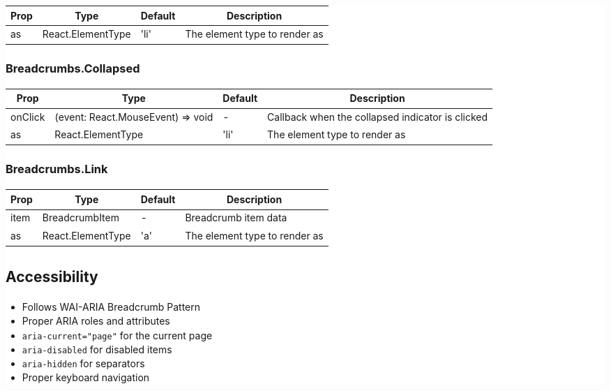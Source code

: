 | Prop | Type | Default | Description |
|------|------|---------|-------------|
| as | React.ElementType | 'li' | The element type to render as |

### Breadcrumbs.Collapsed

| Prop | Type | Default | Description |
|------|------|---------|-------------|
| onClick | (event: React.MouseEvent) => void | - | Callback when the collapsed indicator is clicked |
| as | React.ElementType | 'li' | The element type to render as |

### Breadcrumbs.Link

| Prop | Type | Default | Description |
|------|------|---------|-------------|
| item | BreadcrumbItem | - | Breadcrumb item data |
| as | React.ElementType | 'a' | The element type to render as |

## Accessibility

- Follows WAI-ARIA Breadcrumb Pattern
- Proper ARIA roles and attributes
- `aria-current="page"` for the current page
- `aria-disabled` for disabled items
- `aria-hidden` for separators
- Proper keyboard navigation
